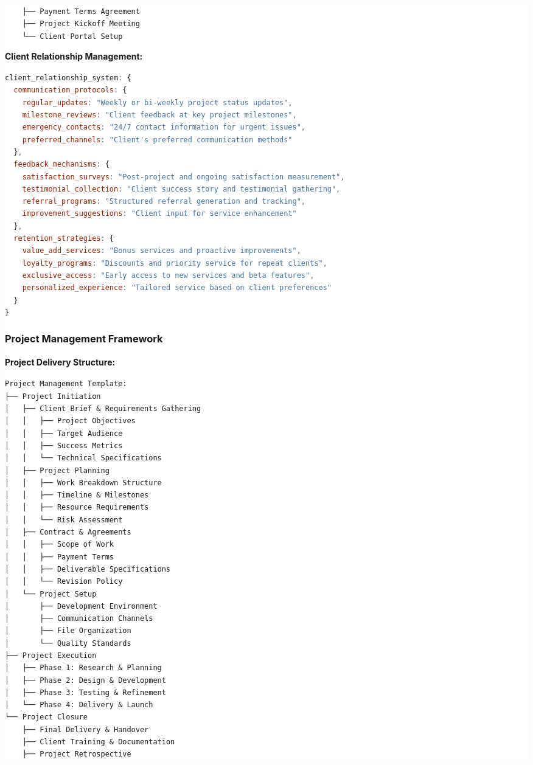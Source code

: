 ```
    ├── Payment Terms Agreement
    ├── Project Kickoff Meeting
    └── Client Portal Setup
```

**Client Relationship Management:**
```javascript
client_relationship_system: {
  communication_protocols: {
    regular_updates: "Weekly or bi-weekly project status updates",
    milestone_reviews: "Client feedback at key project milestones",
    emergency_contacts: "24/7 contact information for urgent issues",
    preferred_channels: "Client's preferred communication methods"
  },
  feedback_mechanisms: {
    satisfaction_surveys: "Post-project and ongoing satisfaction measurement",
    testimonial_collection: "Client success story and testimonial gathering",
    referral_programs: "Structured referral generation and tracking",
    improvement_suggestions: "Client input for service enhancement"
  },
  retention_strategies: {
    value_add_services: "Bonus services and proactive improvements",
    loyalty_programs: "Discounts and priority service for repeat clients",
    exclusive_access: "Early access to new services and beta features",
    personalized_experience: "Tailored service based on client preferences"
  }
}
```

### Project Management Framework

**Project Delivery Structure:**
```
Project Management Template:
├── Project Initiation
│   ├── Client Brief & Requirements Gathering
│   │   ├── Project Objectives
│   │   ├── Target Audience
│   │   ├── Success Metrics
│   │   └── Technical Specifications
│   ├── Project Planning
│   │   ├── Work Breakdown Structure
│   │   ├── Timeline & Milestones
│   │   ├── Resource Requirements
│   │   └── Risk Assessment
│   ├── Contract & Agreements
│   │   ├── Scope of Work
│   │   ├── Payment Terms
│   │   ├── Deliverable Specifications
│   │   └── Revision Policy
│   └── Project Setup
│       ├── Development Environment
│       ├── Communication Channels
│       ├── File Organization
│       └── Quality Standards
├── Project Execution
│   ├── Phase 1: Research & Planning
│   ├── Phase 2: Design & Development
│   ├── Phase 3: Testing & Refinement
│   └── Phase 4: Delivery & Launch
└── Project Closure
    ├── Final Delivery & Handover
    ├── Client Training & Documentation
    ├── Project Retrospective
```